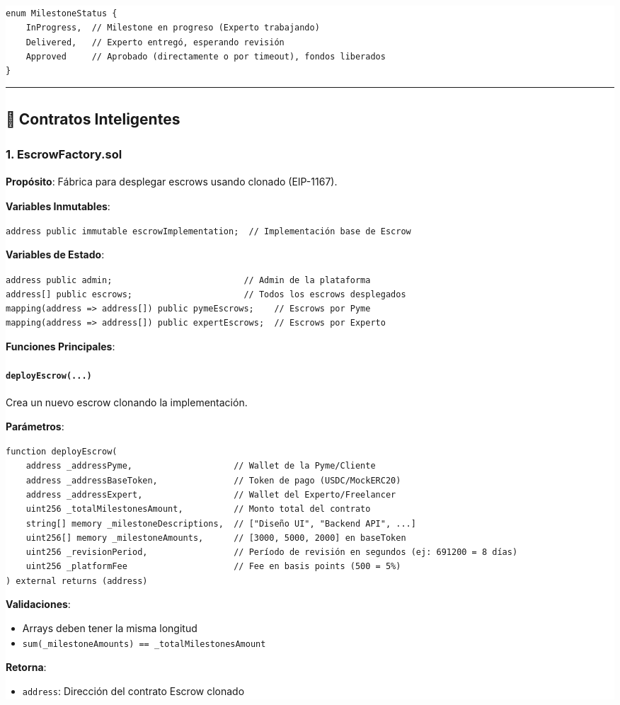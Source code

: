 ```solidity
enum MilestoneStatus {
    InProgress,  // Milestone en progreso (Experto trabajando)
    Delivered,   // Experto entregó, esperando revisión
    Approved     // Aprobado (directamente o por timeout), fondos liberados
}
```

---

## 📜 Contratos Inteligentes

### 1. EscrowFactory.sol

**Propósito**: Fábrica para desplegar escrows usando clonado (EIP-1167).

**Variables Inmutables**:
```solidity
address public immutable escrowImplementation;  // Implementación base de Escrow
```

**Variables de Estado**:
```solidity
address public admin;                          // Admin de la plataforma
address[] public escrows;                      // Todos los escrows desplegados
mapping(address => address[]) public pymeEscrows;    // Escrows por Pyme
mapping(address => address[]) public expertEscrows;  // Escrows por Experto
```

**Funciones Principales**:

#### `deployEscrow(...)`
Crea un nuevo escrow clonando la implementación.

**Parámetros**:
```solidity
function deployEscrow(
    address _addressPyme,                    // Wallet de la Pyme/Cliente
    address _addressBaseToken,               // Token de pago (USDC/MockERC20)
    address _addressExpert,                  // Wallet del Experto/Freelancer
    uint256 _totalMilestonesAmount,          // Monto total del contrato
    string[] memory _milestoneDescriptions,  // ["Diseño UI", "Backend API", ...]
    uint256[] memory _milestoneAmounts,      // [3000, 5000, 2000] en baseToken
    uint256 _revisionPeriod,                 // Período de revisión en segundos (ej: 691200 = 8 días)
    uint256 _platformFee                     // Fee en basis points (500 = 5%)
) external returns (address)
```

**Validaciones**:
- Arrays deben tener la misma longitud
- `sum(_milestoneAmounts) == _totalMilestonesAmount`

**Retorna**:
- `address`: Dirección del contrato Escrow clonado
